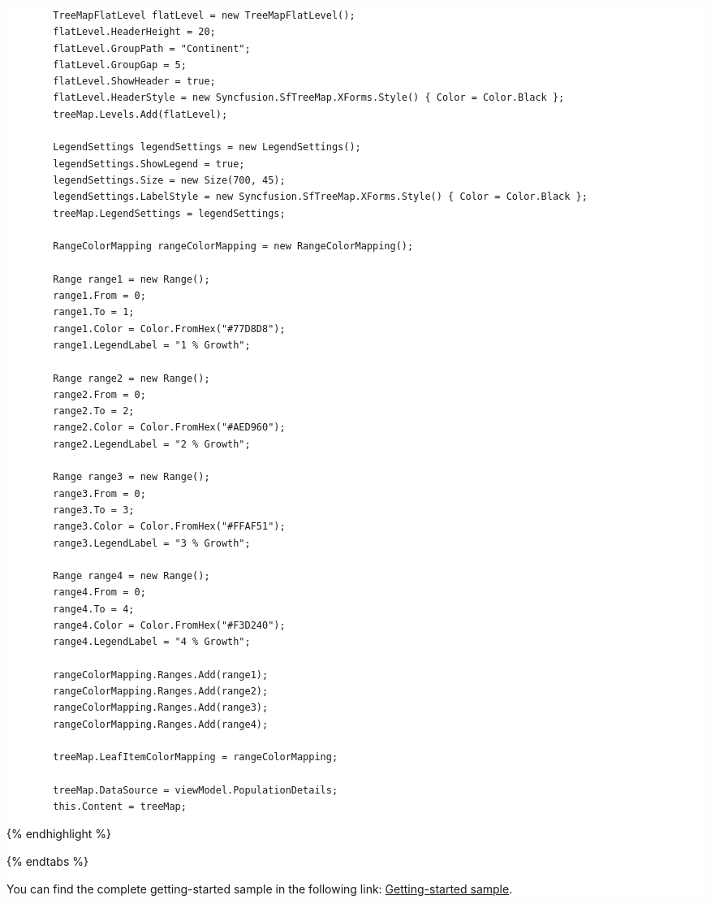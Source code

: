             TreeMapFlatLevel flatLevel = new TreeMapFlatLevel();
            flatLevel.HeaderHeight = 20;
            flatLevel.GroupPath = "Continent";
            flatLevel.GroupGap = 5;
            flatLevel.ShowHeader = true;
            flatLevel.HeaderStyle = new Syncfusion.SfTreeMap.XForms.Style() { Color = Color.Black };
            treeMap.Levels.Add(flatLevel);

            LegendSettings legendSettings = new LegendSettings();
            legendSettings.ShowLegend = true;
            legendSettings.Size = new Size(700, 45);
            legendSettings.LabelStyle = new Syncfusion.SfTreeMap.XForms.Style() { Color = Color.Black };
            treeMap.LegendSettings = legendSettings;

            RangeColorMapping rangeColorMapping = new RangeColorMapping();

            Range range1 = new Range();
            range1.From = 0;
            range1.To = 1;
            range1.Color = Color.FromHex("#77D8D8");
            range1.LegendLabel = "1 % Growth";

            Range range2 = new Range();
            range2.From = 0;
            range2.To = 2;
            range2.Color = Color.FromHex("#AED960");
            range2.LegendLabel = "2 % Growth";

            Range range3 = new Range();
            range3.From = 0;
            range3.To = 3;
            range3.Color = Color.FromHex("#FFAF51");
            range3.LegendLabel = "3 % Growth";

            Range range4 = new Range();
            range4.From = 0;
            range4.To = 4;
            range4.Color = Color.FromHex("#F3D240");
            range4.LegendLabel = "4 % Growth";

            rangeColorMapping.Ranges.Add(range1);
            rangeColorMapping.Ranges.Add(range2);
            rangeColorMapping.Ranges.Add(range3);
            rangeColorMapping.Ranges.Add(range4);

            treeMap.LeafItemColorMapping = rangeColorMapping;

            treeMap.DataSource = viewModel.PopulationDetails;
            this.Content = treeMap;

{% endhighlight %}

{% endtabs %}

You can find the complete getting-started sample in the following link: [Getting-started sample](https://github.com/SyncfusionExamples/TreeMap_GettingStarted_Xamarin_Forms-).
